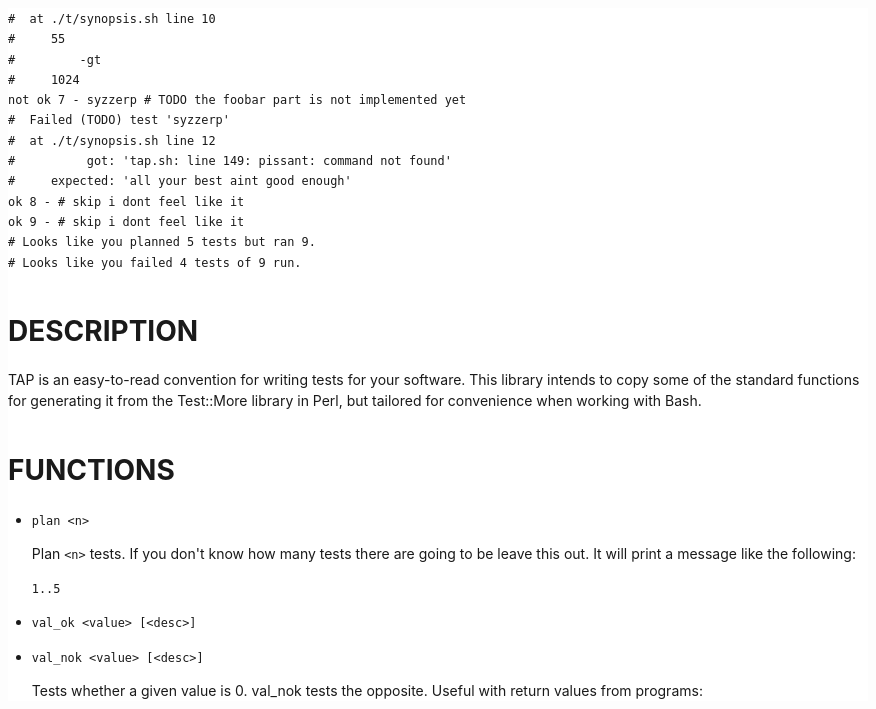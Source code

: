     #  at ./t/synopsis.sh line 10
    #     55
    #         -gt
    #     1024
    not ok 7 - syzzerp # TODO the foobar part is not implemented yet
    #  Failed (TODO) test 'syzzerp'
    #  at ./t/synopsis.sh line 12
    #          got: 'tap.sh: line 149: pissant: command not found'
    #     expected: 'all your best aint good enough'
    ok 8 - # skip i dont feel like it
    ok 9 - # skip i dont feel like it
    # Looks like you planned 5 tests but ran 9.
    # Looks like you failed 4 tests of 9 run.


DESCRIPTION
===========

TAP is an easy-to-read convention for writing tests for your
software. This library intends to copy some of the standard functions
for generating it from the Test::More library in Perl, but tailored for
convenience when working with Bash.


FUNCTIONS
=========

-   `plan <n>`

    Plan `<n>` tests. If you don't know how many tests there are going to
    be leave this out. It will print a message like the following:

        1..5

-   `val_ok <value> [<desc>]`
-   `val_nok <value> [<desc>]`

    Tests whether a given value is 0. val_nok tests the opposite. Useful
    with return values from programs:
